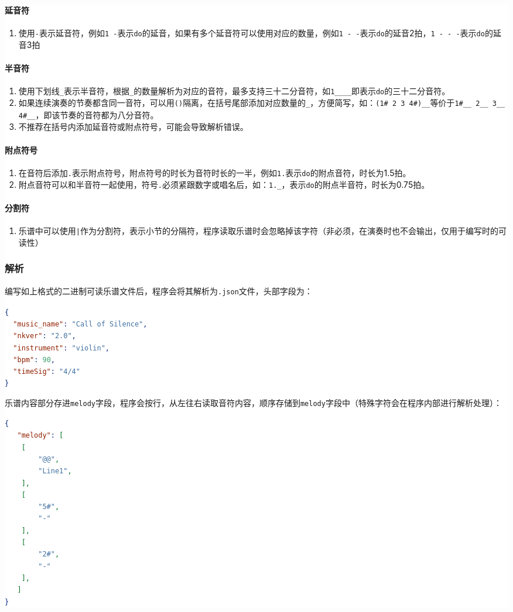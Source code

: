 #### 延音符

1. 使用`-`表示延音符，例如`1 -`表示`do`的延音，如果有多个延音符可以使用对应的数量，例如`1 - -`表示`do`的延音2拍，`1 - - -`表示`do`的延音3拍

#### 半音符

1. 使用下划线`_`表示半音符，根据`_`的数量解析为对应的音符，最多支持三十二分音符，如`1____`即表示`do`的三十二分音符。
2. 如果连续演奏的节奏都含同一音符，可以用`()`隔离，在括号尾部添加对应数量的`_`，方便简写，如：`(1# 2 3 4#)__`等价于`1#__ 2__ 3__ 4#__`，即该节奏的音符都为八分音符。
3. 不推荐在括号内添加延音符或附点符号，可能会导致解析错误。

#### 附点符号

1. 在音符后添加`.`表示附点符号，附点符号的时长为音符时长的一半，例如`1.`表示`do`的附点音符，时长为1.5拍。
2. 附点音符可以和半音符一起使用，符号`.`必须紧跟数字或唱名后，如：`1._`，表示`do`的附点半音符，时长为0.75拍。

#### 分割符

1. 乐谱中可以使用`|`作为分割符，表示小节的分隔符，程序读取乐谱时会忽略掉该字符（非必须，在演奏时也不会输出，仅用于编写时的可读性）


### 解析

编写如上格式的二进制可读乐谱文件后，程序会将其解析为`.json`文件，头部字段为：

```json
{
  "music_name": "Call of Silence",
  "nkver": "2.0",
  "instrument": "violin",
  "bpm": 90,
  "timeSig": "4/4"
}
```

乐谱内容部分存进`melody`字段，程序会按行，从左往右读取音符内容，顺序存储到`melody`字段中（特殊字符会在程序内部进行解析处理）：

```json
{
   "melody": [
    [
        "@@",
        "Line1",
    ],
    [
        "5#",
        "-"
    ],
    [
        "2#",
        "-"
    ],
   ]
}
```
